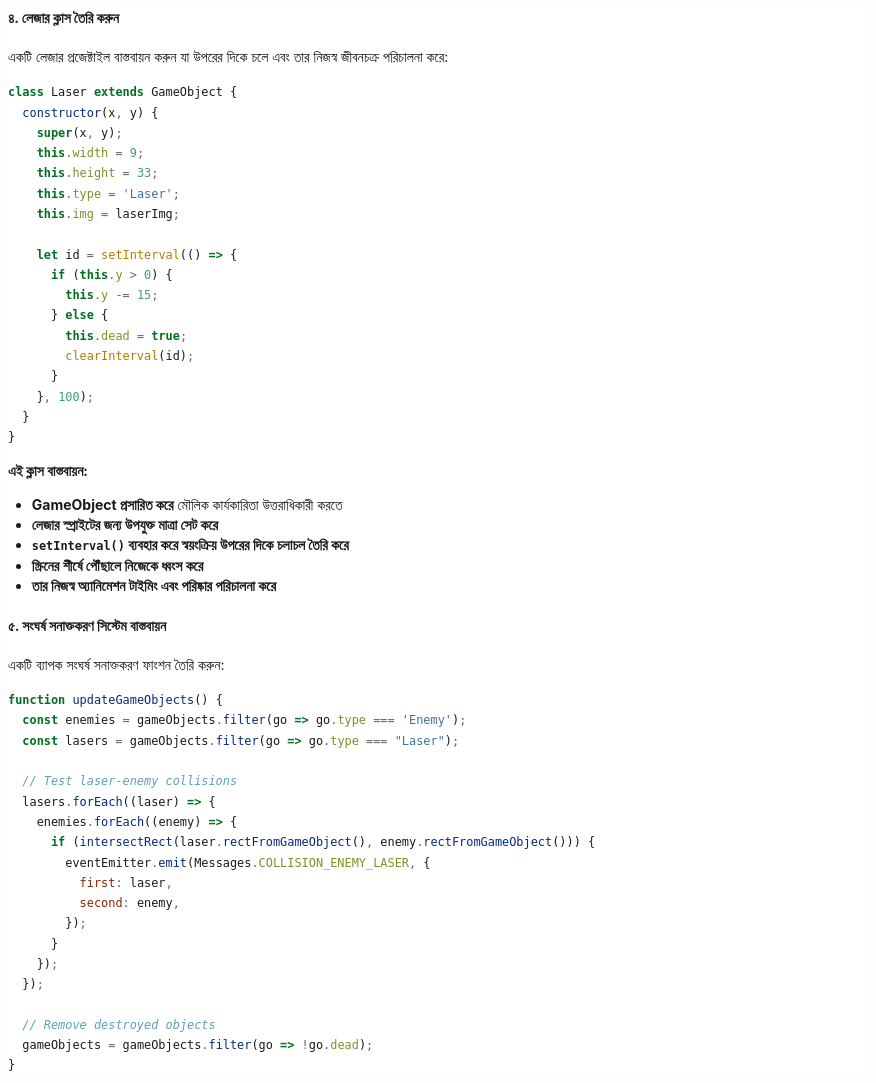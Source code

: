 #### ৪. লেজার ক্লাস তৈরি করুন

একটি লেজার প্রজেক্টাইল বাস্তবায়ন করুন যা উপরের দিকে চলে এবং তার নিজস্ব জীবনচক্র পরিচালনা করে:

```javascript
class Laser extends GameObject {
  constructor(x, y) {
    super(x, y);
    this.width = 9;
    this.height = 33;
    this.type = 'Laser';
    this.img = laserImg;
    
    let id = setInterval(() => {
      if (this.y > 0) {
        this.y -= 15;
      } else {
        this.dead = true;
        clearInterval(id);
      }
    }, 100);
  }
}
```

**এই ক্লাস বাস্তবায়ন:**
- **GameObject প্রসারিত করে** মৌলিক কার্যকারিতা উত্তরাধিকারী করতে
- **লেজার স্প্রাইটের জন্য উপযুক্ত মাত্রা সেট করে**
- **`setInterval()` ব্যবহার করে স্বয়ংক্রিয় উপরের দিকে চলাচল তৈরি করে**
- **স্ক্রিনের শীর্ষে পৌঁছালে নিজেকে ধ্বংস করে**
- **তার নিজস্ব অ্যানিমেশন টাইমিং এবং পরিষ্কার পরিচালনা করে**

#### ৫. সংঘর্ষ সনাক্তকরণ সিস্টেম বাস্তবায়ন

একটি ব্যাপক সংঘর্ষ সনাক্তকরণ ফাংশন তৈরি করুন:

```javascript
function updateGameObjects() {
  const enemies = gameObjects.filter(go => go.type === 'Enemy');
  const lasers = gameObjects.filter(go => go.type === "Laser");
  
  // Test laser-enemy collisions
  lasers.forEach((laser) => {
    enemies.forEach((enemy) => {
      if (intersectRect(laser.rectFromGameObject(), enemy.rectFromGameObject())) {
        eventEmitter.emit(Messages.COLLISION_ENEMY_LASER, {
          first: laser,
          second: enemy,
        });
      }
    });
  });

  // Remove destroyed objects
  gameObjects = gameObjects.filter(go => !go.dead);
}
```
